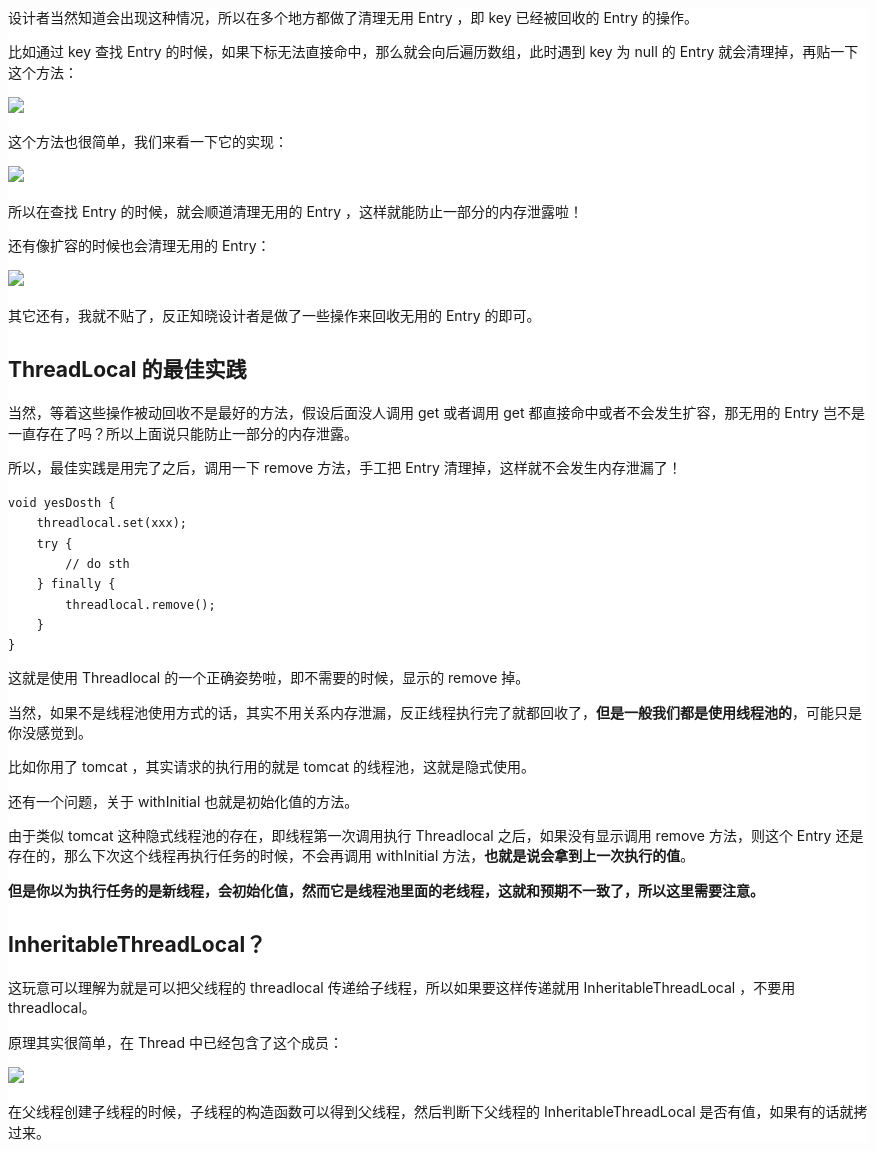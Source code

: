 设计者当然知道会出现这种情况，所以在多个地方都做了清理无用 Entry ，即 key 已经被回收的 Entry 的操作。

比如通过 key 查找 Entry 的时候，如果下标无法直接命中，那么就会向后遍历数组，此时遇到 key 为 null 的 Entry 就会清理掉，再贴一下这个方法：

![](https://cdn.jsdelivr.net/gh/yessimida/cdn_image/img/20220123165155.png)

这个方法也很简单，我们来看一下它的实现：

![](https://cdn.jsdelivr.net/gh/yessimida/cdn_image/img/20220123165206.png)

所以在查找 Entry 的时候，就会顺道清理无用的 Entry ，这样就能防止一部分的内存泄露啦！

还有像扩容的时候也会清理无用的 Entry：

![](https://cdn.jsdelivr.net/gh/yessimida/cdn_image/img/20220123165219.png)

其它还有，我就不贴了，反正知晓设计者是做了一些操作来回收无用的 Entry 的即可。

## ThreadLocal 的最佳实践

当然，等着这些操作被动回收不是最好的方法，假设后面没人调用 get 或者调用 get 都直接命中或者不会发生扩容，那无用的 Entry 岂不是一直存在了吗？所以上面说只能防止一部分的内存泄露。

所以，最佳实践是用完了之后，调用一下 remove 方法，手工把 Entry 清理掉，这样就不会发生内存泄漏了！

```
void yesDosth {
	threadlocal.set(xxx);
	try {
		// do sth
	} finally {
		threadlocal.remove();
	}
}
```
这就是使用 Threadlocal 的一个正确姿势啦，即不需要的时候，显示的 remove 掉。

当然，如果不是线程池使用方式的话，其实不用关系内存泄漏，反正线程执行完了就都回收了，**但是一般我们都是使用线程池的**，可能只是你没感觉到。

比如你用了 tomcat ，其实请求的执行用的就是 tomcat 的线程池，这就是隐式使用。

还有一个问题，关于 withInitial 也就是初始化值的方法。

由于类似 tomcat 这种隐式线程池的存在，即线程第一次调用执行 Threadlocal 之后，如果没有显示调用 remove 方法，则这个 Entry 还是存在的，那么下次这个线程再执行任务的时候，不会再调用 withInitial 方法，**也就是说会拿到上一次执行的值**。

**但是你以为执行任务的是新线程，会初始化值，然而它是线程池里面的老线程，这就和预期不一致了，所以这里需要注意。**

## InheritableThreadLocal？

这玩意可以理解为就是可以把父线程的 threadlocal 传递给子线程，所以如果要这样传递就用 InheritableThreadLocal ，不要用 threadlocal。

原理其实很简单，在 Thread 中已经包含了这个成员：

![](https://cdn.jsdelivr.net/gh/yessimida/cdn_image/img/20220123165231.png)

在父线程创建子线程的时候，子线程的构造函数可以得到父线程，然后判断下父线程的 InheritableThreadLocal 是否有值，如果有的话就拷过来。
